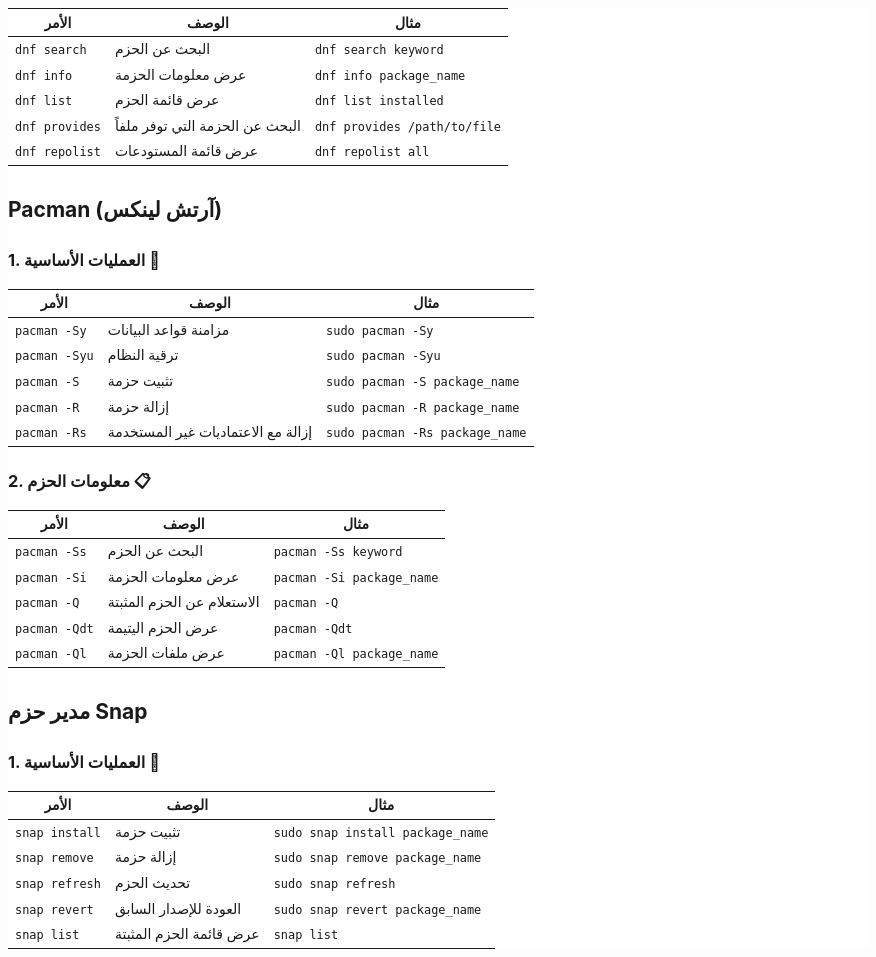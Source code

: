 | الأمر | الوصف | مثال |
|-------|--------|-------|
| `dnf search` | البحث عن الحزم | `dnf search keyword` |
| `dnf info` | عرض معلومات الحزمة | `dnf info package_name` |
| `dnf list` | عرض قائمة الحزم | `dnf list installed` |
| `dnf provides` | البحث عن الحزمة التي توفر ملفاً | `dnf provides /path/to/file` |
| `dnf repolist` | عرض قائمة المستودعات | `dnf repolist all` |

## Pacman (آرتش لينكس)

### 1. العمليات الأساسية 🔄

| الأمر | الوصف | مثال |
|-------|--------|-------|
| `pacman -Sy` | مزامنة قواعد البيانات | `sudo pacman -Sy` |
| `pacman -Syu` | ترقية النظام | `sudo pacman -Syu` |
| `pacman -S` | تثبيت حزمة | `sudo pacman -S package_name` |
| `pacman -R` | إزالة حزمة | `sudo pacman -R package_name` |
| `pacman -Rs` | إزالة مع الاعتماديات غير المستخدمة | `sudo pacman -Rs package_name` |

### 2. معلومات الحزم 📋

| الأمر | الوصف | مثال |
|-------|--------|-------|
| `pacman -Ss` | البحث عن الحزم | `pacman -Ss keyword` |
| `pacman -Si` | عرض معلومات الحزمة | `pacman -Si package_name` |
| `pacman -Q` | الاستعلام عن الحزم المثبتة | `pacman -Q` |
| `pacman -Qdt` | عرض الحزم اليتيمة | `pacman -Qdt` |
| `pacman -Ql` | عرض ملفات الحزمة | `pacman -Ql package_name` |

## مدير حزم Snap

### 1. العمليات الأساسية 🔄

| الأمر | الوصف | مثال |
|-------|--------|-------|
| `snap install` | تثبيت حزمة | `sudo snap install package_name` |
| `snap remove` | إزالة حزمة | `sudo snap remove package_name` |
| `snap refresh` | تحديث الحزم | `sudo snap refresh` |
| `snap revert` | العودة للإصدار السابق | `sudo snap revert package_name` |
| `snap list` | عرض قائمة الحزم المثبتة | `snap list` |

